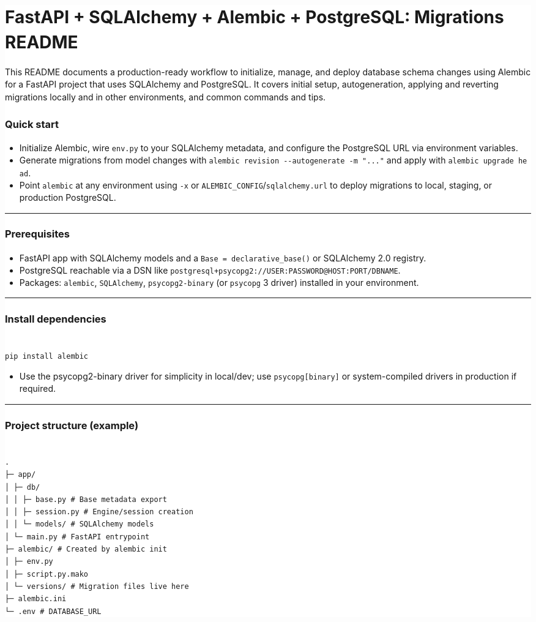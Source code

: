 # FastAPI + SQLAlchemy + Alembic + PostgreSQL: Migrations README

This README documents a production-ready workflow to initialize, manage, and deploy database schema changes using Alembic for a FastAPI project that uses SQLAlchemy and PostgreSQL. It covers initial setup, autogeneration, applying and reverting migrations locally and in other environments, and common commands and tips. 

### Quick start

- Initialize Alembic, wire `env.py` to your SQLAlchemy metadata, and configure the PostgreSQL URL via environment variables. 
- Generate migrations from model changes with `alembic revision --autogenerate -m "..."` and apply with `alembic upgrade head`. 
- Point `alembic` at any environment using `-x` or `ALEMBIC_CONFIG`/`sqlalchemy.url` to deploy migrations to local, staging, or production PostgreSQL. 

---

### Prerequisites

- FastAPI app with SQLAlchemy models and a `Base = declarative_base()` or SQLAlchemy 2.0 registry. 
- PostgreSQL reachable via a DSN like `postgresql+psycopg2://USER:PASSWORD@HOST:PORT/DBNAME`. 
- Packages: `alembic`, `SQLAlchemy`, `psycopg2-binary` (or `psycopg` 3 driver) installed in your environment. 

---

### Install dependencies
```

pip install alembic

```

- Use the psycopg2-binary driver for simplicity in local/dev; use `psycopg[binary]` or system-compiled drivers in production if required. 

---

### Project structure (example)

```

.
├─ app/
│ ├─ db/
│ │ ├─ base.py # Base metadata export
│ │ ├─ session.py # Engine/session creation
│ │ └─ models/ # SQLAlchemy models
│ └─ main.py # FastAPI entrypoint
├─ alembic/ # Created by alembic init
│ ├─ env.py
│ ├─ script.py.mako
│ └─ versions/ # Migration files live here
├─ alembic.ini
└─ .env # DATABASE_URL

```
